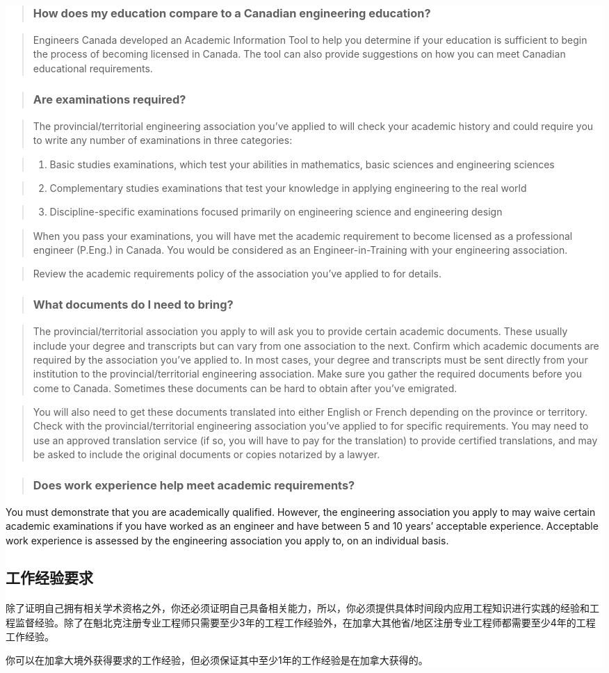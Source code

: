 >### How does my education compare to a Canadian engineering education? ###

>Engineers Canada developed an Academic Information Tool to help you determine if your education is sufficient to begin the process of becoming licensed in Canada. The tool can also provide suggestions on how you can meet Canadian educational requirements.
 

>### Are examinations required? ###

>The provincial/territorial engineering association you’ve applied to will check your academic history and could require you to write any number of examinations in three categories:

>1. Basic studies examinations, which test your abilities in mathematics, basic sciences and engineering sciences

>2. Complementary studies examinations that test your knowledge in applying engineering to the real world

>3. Discipline-specific examinations focused primarily on engineering science and engineering design

>When you pass your examinations, you will have met the academic requirement to become licensed as a professional engineer (P.Eng.) in Canada.  You would be considered as an Engineer-in-Training with your engineering association.

>Review the academic requirements policy of the association you’ve applied to for details.

 

>### What documents do I need to bring? ###

>The provincial/territorial association you apply to will ask you to provide certain academic documents. These usually include your degree and transcripts but can vary from one association to the next. Confirm which academic documents are required by the association you’ve applied to.  In most cases, your degree and transcripts must be sent directly from your institution to the provincial/territorial engineering association.    Make sure you gather the required documents before you come to Canada. Sometimes these documents can be hard to obtain after you’ve emigrated.

>You will also need to get these documents translated into either English or French depending on the province or territory. Check with the provincial/territorial engineering association you’ve applied to for specific requirements. You may need to use an approved translation service (if so, you will have to pay for the translation) to provide certified translations, and may be asked to include the original documents or copies notarized by a lawyer.

 

>### Does work experience help meet academic requirements? ###

You must demonstrate that you are academically qualified.  However, the engineering association you apply to may waive certain academic examinations if you have worked as an engineer and have between 5 and 10 years’ acceptable experience. Acceptable work experience is assessed by the engineering association you apply to, on an individual basis.

## 工作经验要求 ##

除了证明自己拥有相关学术资格之外，你还必须证明自己具备相关能力，所以，你必须提供具体时间段内应用工程知识进行实践的经验和工程监督经验。除了在魁北克注册专业工程师只需要至少3年的工程工作经验外，在加拿大其他省/地区注册专业工程师都需要至少4年的工程工作经验。

你可以在加拿大境外获得要求的工作经验，但必须保证其中至少1年的工作经验是在加拿大获得的。
